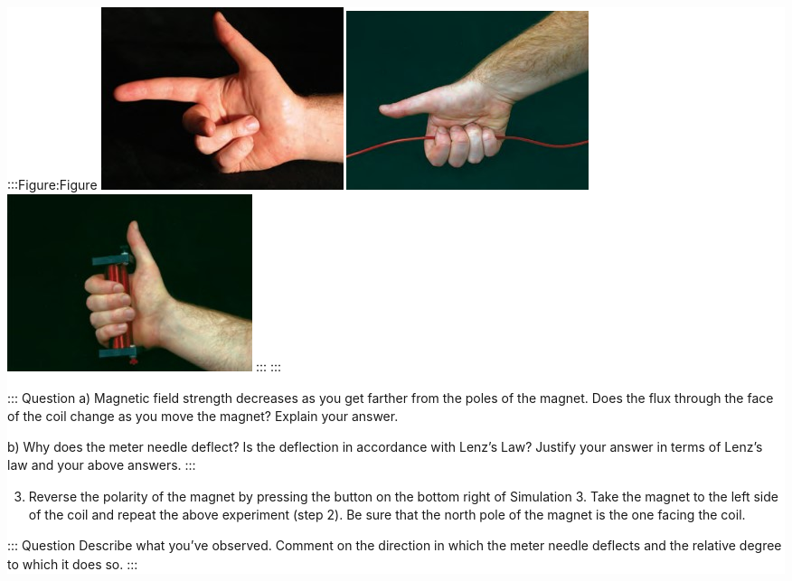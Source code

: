 :::Figure:Figure
![Figure 4.1a: F = q v x B. Your pointer goes in the direction of v, middle finger in the direction of b. Your thumb is the direction of F.](imgs/Figure4.1a_RHR.jpg) 
![Figure 4.1b: For a wire, when your thumb points in the direction of positive current flow, your fingers wrap in the direction of the magnetic field.](imgs/Figure4.1b_RHR.jpg)
![Figure 4.1c: For a coil, when your fingers wrap in the direction of positive current flow (look at the windings to determine this,) your thumb points in the direction of the magnetic field.](imgs/Figure4.1c_RHR.jpg)
:::
:::

::: Question
a) Magnetic field strength decreases as you get farther from the poles of the magnet. Does the flux through the face of the coil change as you move the magnet? Explain your answer.

b) Why does the meter needle deflect? Is the deflection in accordance with Lenz’s Law? Justify your answer in terms of Lenz’s law and your above answers. 
:::

3. Reverse the polarity of the magnet by pressing the button on the bottom right of Simulation 3. Take the magnet to the left side of the coil and repeat the above experiment (step 2). Be sure that the north pole of the magnet is the one facing the coil.

::: Question
Describe what you’ve observed. Comment on the direction in which the meter needle deflects and the relative degree to which it does so.
:::

